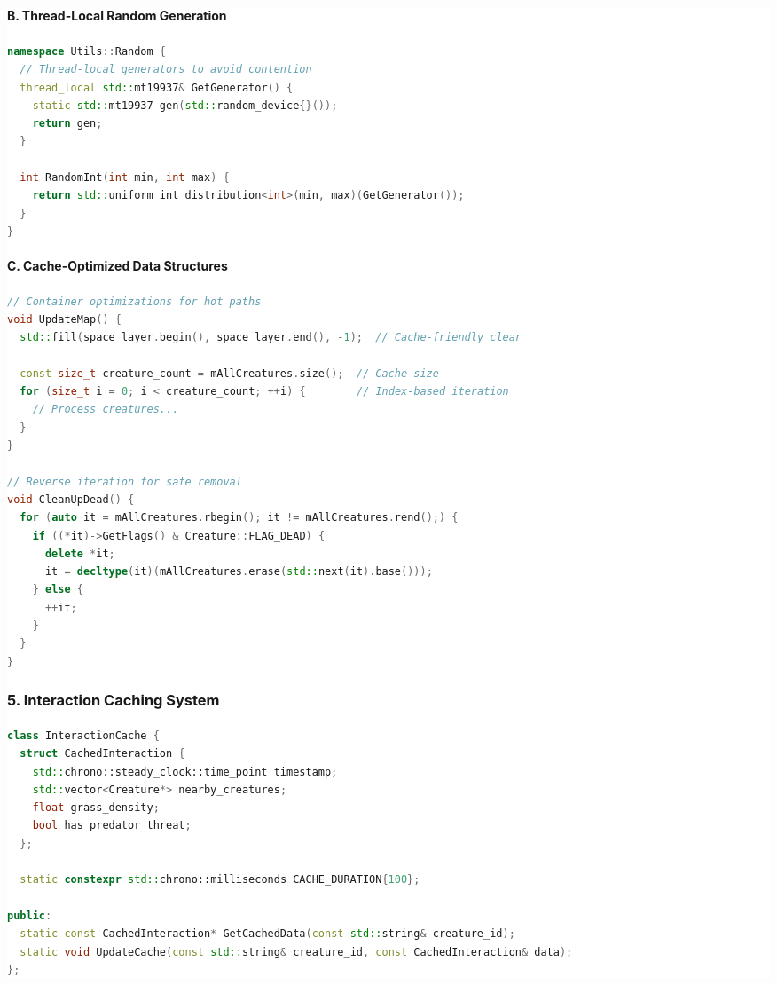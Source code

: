 #### B. **Thread-Local Random Generation**
```cpp
namespace Utils::Random {
  // Thread-local generators to avoid contention
  thread_local std::mt19937& GetGenerator() {
    static std::mt19937 gen(std::random_device{}());
    return gen;
  }
  
  int RandomInt(int min, int max) {
    return std::uniform_int_distribution<int>(min, max)(GetGenerator());
  }
}
```

#### C. **Cache-Optimized Data Structures**
```cpp
// Container optimizations for hot paths
void UpdateMap() {
  std::fill(space_layer.begin(), space_layer.end(), -1);  // Cache-friendly clear
  
  const size_t creature_count = mAllCreatures.size();  // Cache size
  for (size_t i = 0; i < creature_count; ++i) {        // Index-based iteration
    // Process creatures...
  }
}

// Reverse iteration for safe removal
void CleanUpDead() {
  for (auto it = mAllCreatures.rbegin(); it != mAllCreatures.rend();) {
    if ((*it)->GetFlags() & Creature::FLAG_DEAD) {
      delete *it;
      it = decltype(it)(mAllCreatures.erase(std::next(it).base()));
    } else {
      ++it;
    }
  }
}
```

### 5. **Interaction Caching System**

```cpp
class InteractionCache {
  struct CachedInteraction {
    std::chrono::steady_clock::time_point timestamp;
    std::vector<Creature*> nearby_creatures;
    float grass_density;
    bool has_predator_threat;
  };
  
  static constexpr std::chrono::milliseconds CACHE_DURATION{100};
  
public:
  static const CachedInteraction* GetCachedData(const std::string& creature_id);
  static void UpdateCache(const std::string& creature_id, const CachedInteraction& data);
};
```
